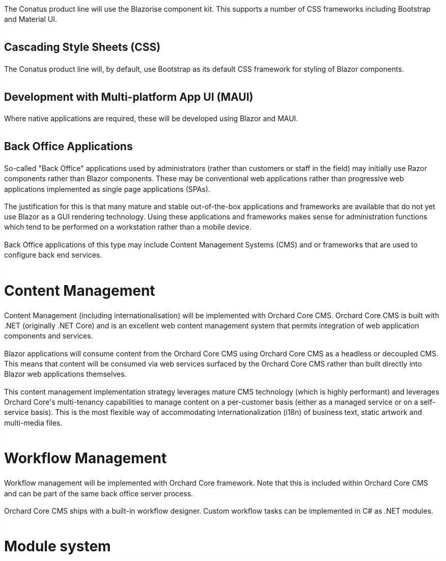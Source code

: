 The Conatus product line will use the Blazorise component kit. This supports a number of CSS frameworks including Bootstrap and Material UI.

## Cascading Style Sheets (CSS)

The Conatus product line will, by default, use Bootstrap as its default CSS framework for styling of Blazor components.

## Development with Multi-platform App UI (MAUI)

Where native applications are required, these will be developed using Blazor and MAUI.

## Back Office Applications

So-called "Back Office" applications used by administrators (rather than customers or staff in the field) may initially use Razor components rather than Blazor components. These may be conventional web applications rather than progressive web applications implemented as single page applications (SPAs).

The justification for this is that many mature and stable out-of-the-box applications and frameworks are available that do not yet use Blazor as a GUI rendering technology. Using these applications and frameworks makes sense for administration functions which tend to be performed on a workstation rather than a mobile device.

Back Office applications of this type may include Content Management Systems (CMS) and or frameworks that are used to configure back end services.

# Content Management

Content Management (including internationalisation) will be implemented with Orchard Core CMS. Orchard Core CMS is built with .NET (originally .NET Core) and is an excellent web content management system that permits integration of web application components and services.

Blazor applications will consume content from the Orchard Core CMS using Orchard Core CMS as a headless or decoupled CMS. This means that content will be consumed via web services surfaced by the Orchard Core CMS rather than built directly into Blazor web applications themselves.

This content management implementation strategy leverages mature CMS technology (which is highly performant) and leverages Orchard Core's multi-tenancy capabilities to manage content on a per-customer basis (either as a managed service or on a self-service basis). This is the most flexible way of accommodating internationalization (i18n) of business text, static artwork and multi-media files.

# Workflow Management

Workflow management will be implemented with Orchard Core framework. Note that this is included within Orchard Core CMS and can be part of the same back office server process.

Orchard Core CMS ships with a built-in workflow designer. Custom workflow tasks can be implemented in C# as .NET modules.

# Module system
